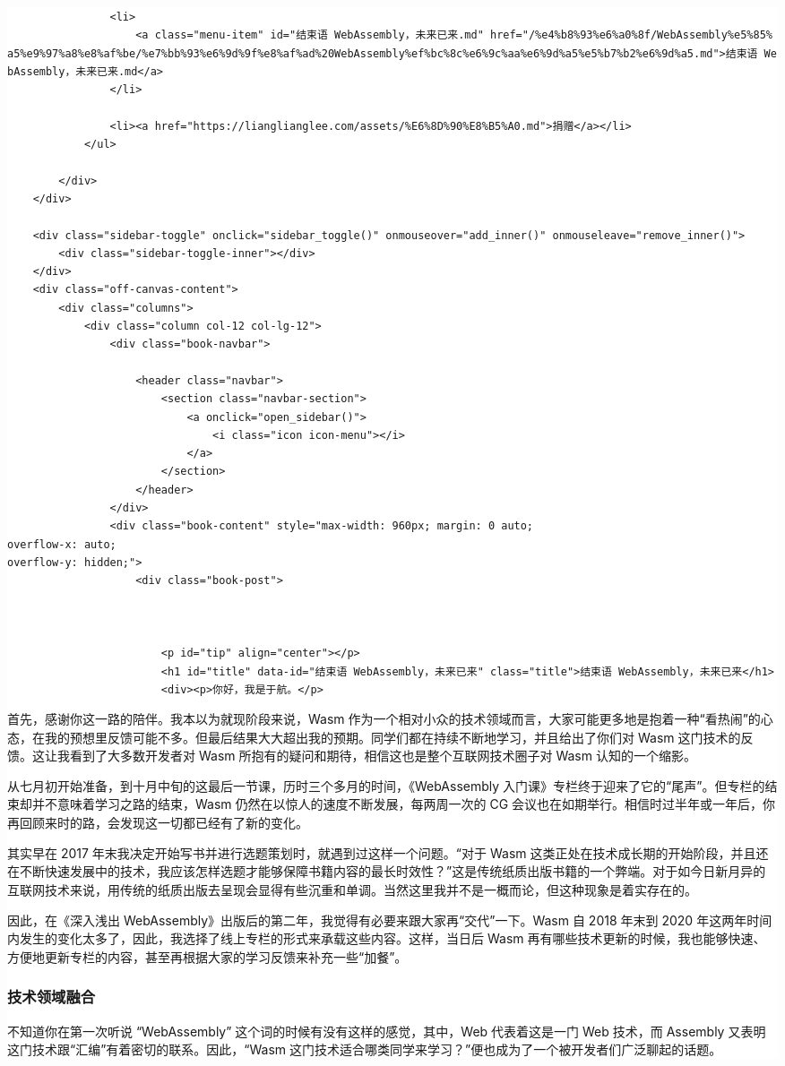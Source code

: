                     <li>
                        <a class="menu-item" id="结束语 WebAssembly，未来已来.md" href="/%e4%b8%93%e6%a0%8f/WebAssembly%e5%85%a5%e9%97%a8%e8%af%be/%e7%bb%93%e6%9d%9f%e8%af%ad%20WebAssembly%ef%bc%8c%e6%9c%aa%e6%9d%a5%e5%b7%b2%e6%9d%a5.md">结束语 WebAssembly，未来已来.md</a>
                    </li>
                    
                    <li><a href="https://lianglianglee.com/assets/%E6%8D%90%E8%B5%A0.md">捐赠</a></li>
                </ul>

            </div>
        </div>

        <div class="sidebar-toggle" onclick="sidebar_toggle()" onmouseover="add_inner()" onmouseleave="remove_inner()">
            <div class="sidebar-toggle-inner"></div>
        </div>
        <div class="off-canvas-content">
            <div class="columns">
                <div class="column col-12 col-lg-12">
                    <div class="book-navbar">
                        
                        <header class="navbar">
                            <section class="navbar-section">
                                <a onclick="open_sidebar()">
                                    <i class="icon icon-menu"></i>
                                </a>
                            </section>
                        </header>
                    </div>
                    <div class="book-content" style="max-width: 960px; margin: 0 auto;
    overflow-x: auto;
    overflow-y: hidden;">
                        <div class="book-post">
                            
                            
                            
                            <p id="tip" align="center"></p>
                            <h1 id="title" data-id="结束语 WebAssembly，未来已来" class="title">结束语 WebAssembly，未来已来</h1>
                            <div><p>你好，我是于航。</p>

<p>首先，感谢你这一路的陪伴。我本以为就现阶段来说，Wasm 作为一个相对小众的技术领域而言，大家可能更多地是抱着一种“看热闹”的心态，在我的预想里反馈可能不多。但最后结果大大超出我的预期。同学们都在持续不断地学习，并且给出了你们对 Wasm 这门技术的反馈。这让我看到了大多数开发者对 Wasm 所抱有的疑问和期待，相信这也是整个互联网技术圈子对 Wasm 认知的一个缩影。</p>

<p>从七月初开始准备，到十月中旬的这最后一节课，历时三个多月的时间，《WebAssembly 入门课》专栏终于迎来了它的“尾声”。但专栏的结束却并不意味着学习之路的结束，Wasm 仍然在以惊人的速度不断发展，每两周一次的 CG 会议也在如期举行。相信时过半年或一年后，你再回顾来时的路，会发现这一切都已经有了新的变化。</p>

<p>其实早在 2017 年末我决定开始写书并进行选题策划时，就遇到过这样一个问题。“对于 Wasm 这类正处在技术成长期的开始阶段，并且还在不断快速发展中的技术，我应该怎样选题才能够保障书籍内容的最长时效性？”这是传统纸质出版书籍的一个弊端。对于如今日新月异的互联网技术来说，用传统的纸质出版去呈现会显得有些沉重和单调。当然这里我并不是一概而论，但这种现象是着实存在的。</p>

<p>因此，在《深入浅出 WebAssembly》出版后的第二年，我觉得有必要来跟大家再“交代”一下。Wasm 自 2018 年末到 2020 年这两年时间内发生的变化太多了，因此，我选择了线上专栏的形式来承载这些内容。这样，当日后 Wasm 再有哪些技术更新的时候，我也能够快速、方便地更新专栏的内容，甚至再根据大家的学习反馈来补充一些“加餐”。</p>

<h3 id="技术领域融合">技术领域融合</h3>

<p>不知道你在第一次听说 “WebAssembly” 这个词的时候有没有这样的感觉，其中，Web 代表着这是一门 Web 技术，而 Assembly 又表明这门技术跟“汇编”有着密切的联系。因此，“Wasm 这门技术适合哪类同学来学习？”便也成为了一个被开发者们广泛聊起的话题。</p>
